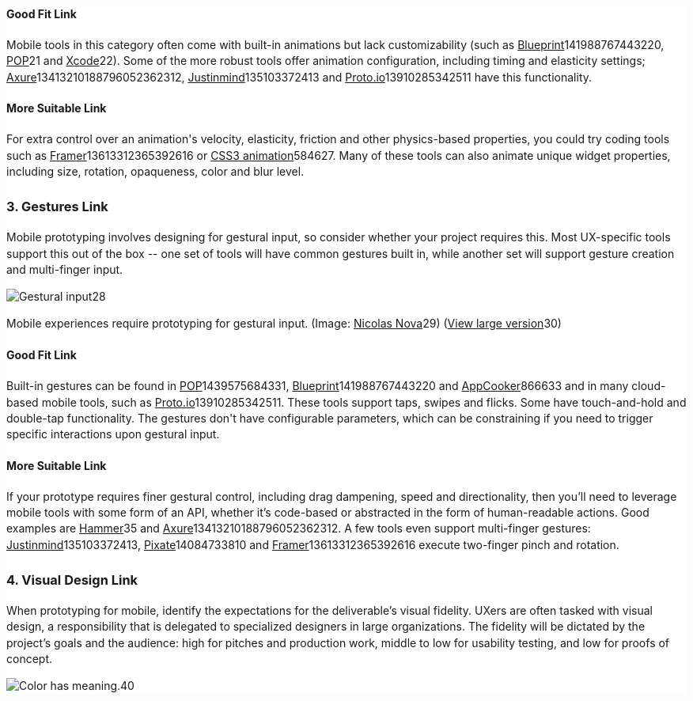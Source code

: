 #### Good Fit Link

Mobile tools in this category often come with built-in animations but lack customizability (such as [Blueprint](http://www.groosoft.com/blueprint/)141988767443220, [POP](http://www.popapp.in/)21 and [Xcode](https://developer.apple.com/xcode/)22). Some of the more robust tools offer animation configuration, including timing and elasticity settings; [Axure](http://www.axure.com)13413210188796052362312, [Justinmind](http://www.justinmind.com)135103372413 and [Proto.io](http://www.proto.io)13910285342511 have this functionality.

#### More Suitable Link

For extra control over an animation's velocity, elasticity, friction and other physics-based properties, you could try coding tools such as [Framer](http://www.framerjs.com)13613312365392616 or [CSS3 animation](http://www.w3schools.com/css/css3_animations.asp)584627. Many of these tools can also animate unique widget properties, including size, rotation, opaqueness, color and blur level.

### 3\. Gestures Link

Mobile prototyping involves designing for gestural input, so consider whether your project requires this. Most UX-specific tools support this out of the box -- one set of tools will have common gestures built in, while another set will support gesture creation and multi-finger input.

![Gestural input](https://media-mediatemple.netdna-ssl.com/wp-content/uploads/2016/02/05-gestural-input-opt.jpg)28

Mobile experiences require prototyping for gestural input. (Image: [Nicolas Nova](https://www.flickr.com/photos/nnova/15972323994/)29) ([View large version](https://media-mediatemple.netdna-ssl.com/wp-content/uploads/2016/02/05-gestural-input-opt.jpg)30)

#### Good Fit Link

Built-in gestures can be found in [POP](http://www.popapp.in)1439575684331, [Blueprint](http://www.groosoft.com/blueprint/)141988767443220 and [AppCooker](http://www.appcooker.com/)866633 and in many cloud-based mobile tools, such as [Proto.io](http://www.proto.io)13910285342511. These tools support taps, swipes and flicks. Some have touch-and-hold and double-tap functionality. The gestures don't have configurable parameters, which can be constraining if you need to trigger specific interactions upon gestural input.

#### More Suitable Link

If your prototype requires finer gestural control, including drag dampening, speed and directionality, then you’ll need to leverage mobile tools with some form of an API, whether it’s code-based or abstracted in the form of human-readable actions. Good examples are [Hammer](http://hammerjs.github.io)35 and [Axure](http://www.axure.com)13413210188796052362312. A few tools even support multi-finger gestures: [Justinmind](http://www.justinmind.com)135103372413, [Pixate](http://www.pixate.com)14084733810 and [Framer](http://www.framerjs.com)13613312365392616 execute two-finger pinch and rotation.

### 4\. Visual Design Link

When prototyping for mobile, identify the expectations for the deliverable’s visual fidelity. UXers are often tasked with visual design, a responsibility that is delegated to specialized designers in large organizations. The fidelity will be dictated by the project’s goals and the audience: high for pitches and production work, middle to low for usability testing, and low for proofs of concept.

![Color has meaning.](https://media-mediatemple.netdna-ssl.com/wp-content/uploads/2016/02/06-color-meaning-opt.jpg)40
